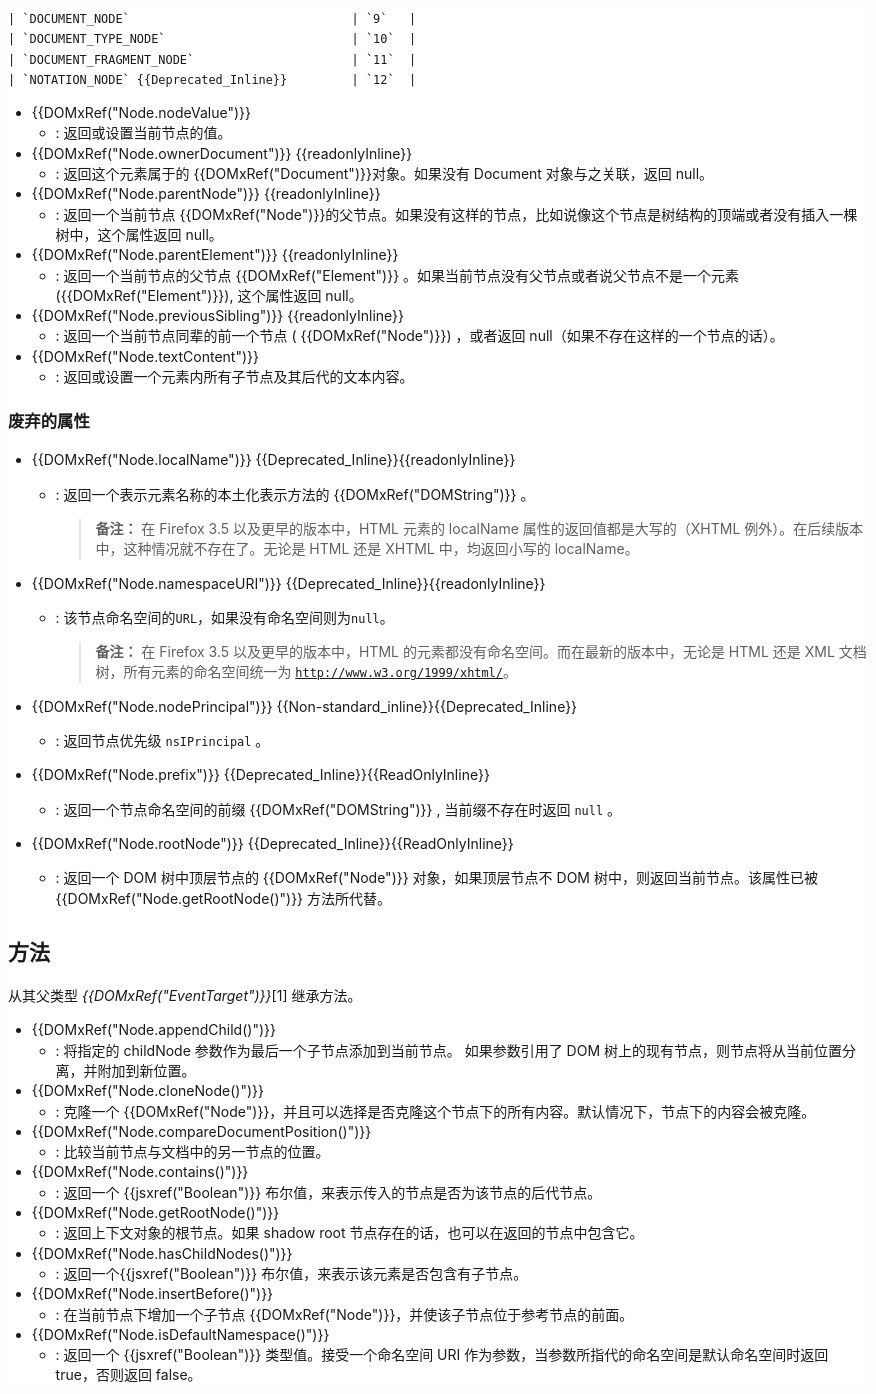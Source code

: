     | `DOCUMENT_NODE`                               | `9`   |
    | `DOCUMENT_TYPE_NODE`                          | `10`  |
    | `DOCUMENT_FRAGMENT_NODE`                      | `11`  |
    | `NOTATION_NODE` {{Deprecated_Inline}}         | `12`  |

- {{DOMxRef("Node.nodeValue")}}
  - : 返回或设置当前节点的值。
- {{DOMxRef("Node.ownerDocument")}} {{readonlyInline}}
  - : 返回这个元素属于的 {{DOMxRef("Document")}}对象。如果没有 Document 对象与之关联，返回 null。
- {{DOMxRef("Node.parentNode")}} {{readonlyInline}}
  - : 返回一个当前节点 {{DOMxRef("Node")}}的父节点。如果没有这样的节点，比如说像这个节点是树结构的顶端或者没有插入一棵树中，这个属性返回 null。
- {{DOMxRef("Node.parentElement")}} {{readonlyInline}}
  - : 返回一个当前节点的父节点 {{DOMxRef("Element")}} 。如果当前节点没有父节点或者说父节点不是一个元素 ({{DOMxRef("Element")}}), 这个属性返回 null。
- {{DOMxRef("Node.previousSibling")}} {{readonlyInline}}
  - : 返回一个当前节点同辈的前一个节点 ( {{DOMxRef("Node")}}) ，或者返回 null（如果不存在这样的一个节点的话）。
- {{DOMxRef("Node.textContent")}}
  - : 返回或设置一个元素内所有子节点及其后代的文本内容。

### 废弃的属性

- {{DOMxRef("Node.localName")}} {{Deprecated_Inline}}{{readonlyInline}}

  - : 返回一个表示元素名称的本土化表示方法的 {{DOMxRef("DOMString")}} 。

    > **备注：** 在 Firefox 3.5 以及更早的版本中，HTML 元素的 localName 属性的返回值都是大写的（XHTML 例外）。在后续版本中，这种情况就不存在了。无论是 HTML 还是 XHTML 中，均返回小写的 localName。

- {{DOMxRef("Node.namespaceURI")}} {{Deprecated_Inline}}{{readonlyInline}}

  - : 该节点命名空间的`URL`，如果没有命名空间则为`null`。

    > **备注：** 在 Firefox 3.5 以及更早的版本中，HTML 的元素都没有命名空间。而在最新的版本中，无论是 HTML 还是 XML 文档树，所有元素的命名空间统一为 [`http://www.w3.org/1999/xhtml/`](https://www.w3.org/1999/xhtml/)。

- {{DOMxRef("Node.nodePrincipal")}} {{Non-standard_inline}}{{Deprecated_Inline}}
  - : 返回节点优先级 `nsIPrincipal` 。
- {{DOMxRef("Node.prefix")}} {{Deprecated_Inline}}{{ReadOnlyInline}}
  - : 返回一个节点命名空间的前缀 {{DOMxRef("DOMString")}} , 当前缀不存在时返回 `null` 。
- {{DOMxRef("Node.rootNode")}} {{Deprecated_Inline}}{{ReadOnlyInline}}
  - : 返回一个 DOM 树中顶层节点的 {{DOMxRef("Node")}} 对象，如果顶层节点不 DOM 树中，则返回当前节点。该属性已被 {{DOMxRef("Node.getRootNode()")}} 方法所代替。

## 方法

从其父类型 _{{DOMxRef("EventTarget")}}_\[1] 继承方法。

- {{DOMxRef("Node.appendChild()")}}
  - : 将指定的 childNode 参数作为最后一个子节点添加到当前节点。
    如果参数引用了 DOM 树上的现有节点，则节点将从当前位置分离，并附加到新位置。
- {{DOMxRef("Node.cloneNode()")}}
  - : 克隆一个 {{DOMxRef("Node")}}，并且可以选择是否克隆这个节点下的所有内容。默认情况下，节点下的内容会被克隆。
- {{DOMxRef("Node.compareDocumentPosition()")}}
  - : 比较当前节点与文档中的另一节点的位置。
- {{DOMxRef("Node.contains()")}}
  - : 返回一个 {{jsxref("Boolean")}} 布尔值，来表示传入的节点是否为该节点的后代节点。
- {{DOMxRef("Node.getRootNode()")}}
  - : 返回上下文对象的根节点。如果 shadow root 节点存在的话，也可以在返回的节点中包含它。
- {{DOMxRef("Node.hasChildNodes()")}}
  - : 返回一个{{jsxref("Boolean")}} 布尔值，来表示该元素是否包含有子节点。
- {{DOMxRef("Node.insertBefore()")}}
  - : 在当前节点下增加一个子节点 {{DOMxRef("Node")}}，并使该子节点位于参考节点的前面。
- {{DOMxRef("Node.isDefaultNamespace()")}}
  - : 返回一个 {{jsxref("Boolean")}} 类型值。接受一个命名空间 URI 作为参数，当参数所指代的命名空间是默认命名空间时返回 true，否则返回 false。